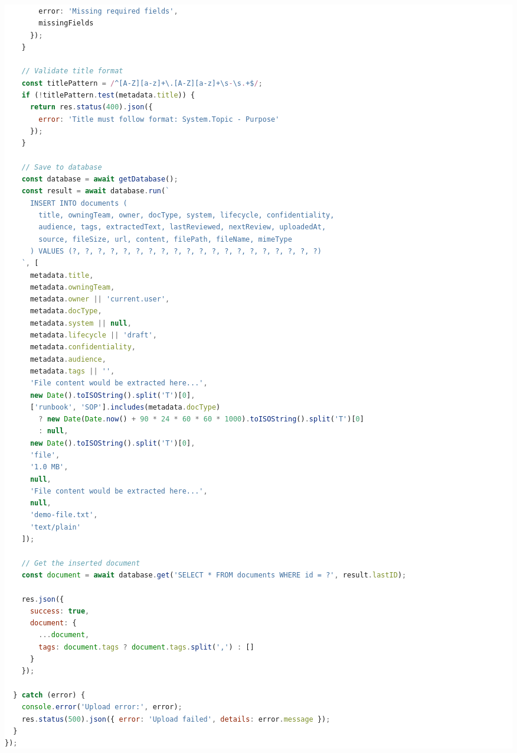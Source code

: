 ```javascript
        error: 'Missing required fields', 
        missingFields 
      });
    }

    // Validate title format
    const titlePattern = /^[A-Z][a-z]+\.[A-Z][a-z]+\s-\s.+$/;
    if (!titlePattern.test(metadata.title)) {
      return res.status(400).json({ 
        error: 'Title must follow format: System.Topic - Purpose' 
      });
    }

    // Save to database
    const database = await getDatabase();
    const result = await database.run(`
      INSERT INTO documents (
        title, owningTeam, owner, docType, system, lifecycle, confidentiality, 
        audience, tags, extractedText, lastReviewed, nextReview, uploadedAt, 
        source, fileSize, url, content, filePath, fileName, mimeType
      ) VALUES (?, ?, ?, ?, ?, ?, ?, ?, ?, ?, ?, ?, ?, ?, ?, ?, ?, ?, ?, ?)
    `, [
      metadata.title,
      metadata.owningTeam,
      metadata.owner || 'current.user',
      metadata.docType,
      metadata.system || null,
      metadata.lifecycle || 'draft',
      metadata.confidentiality,
      metadata.audience,
      metadata.tags || '',
      'File content would be extracted here...',
      new Date().toISOString().split('T')[0],
      ['runbook', 'SOP'].includes(metadata.docType)
        ? new Date(Date.now() + 90 * 24 * 60 * 60 * 1000).toISOString().split('T')[0]
        : null,
      new Date().toISOString().split('T')[0],
      'file',
      '1.0 MB',
      null,
      'File content would be extracted here...',
      null,
      'demo-file.txt',
      'text/plain'
    ]);

    // Get the inserted document
    const document = await database.get('SELECT * FROM documents WHERE id = ?', result.lastID);
    
    res.json({
      success: true,
      document: {
        ...document,
        tags: document.tags ? document.tags.split(',') : []
      }
    });

  } catch (error) {
    console.error('Upload error:', error);
    res.status(500).json({ error: 'Upload failed', details: error.message });
  }
});
```